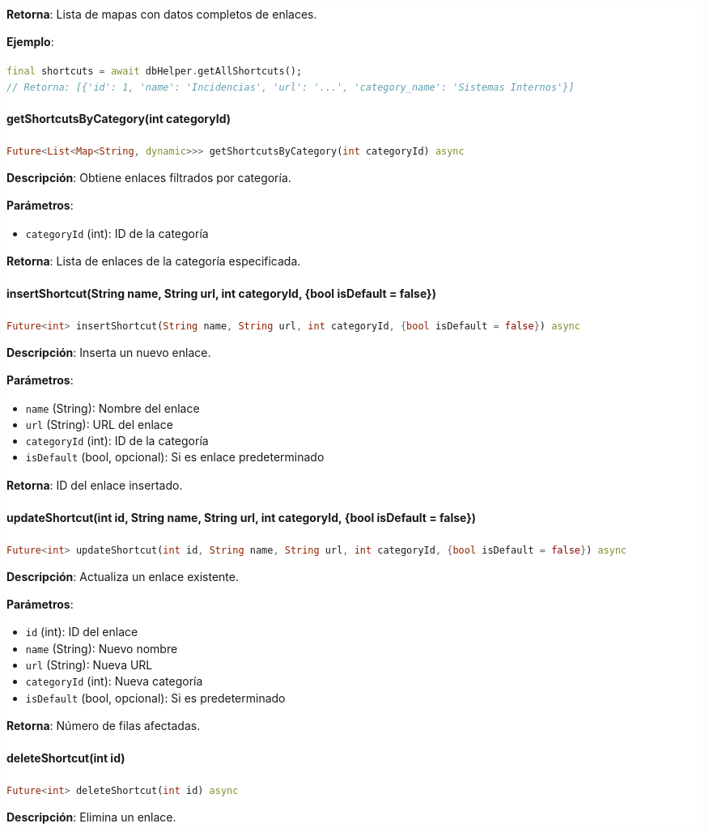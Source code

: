 **Retorna**: Lista de mapas con datos completos de enlaces.

**Ejemplo**:
```dart
final shortcuts = await dbHelper.getAllShortcuts();
// Retorna: [{'id': 1, 'name': 'Incidencias', 'url': '...', 'category_name': 'Sistemas Internos'}]
```

#### getShortcutsByCategory(int categoryId)
```dart
Future<List<Map<String, dynamic>>> getShortcutsByCategory(int categoryId) async
```
**Descripción**: Obtiene enlaces filtrados por categoría.

**Parámetros**:
- `categoryId` (int): ID de la categoría

**Retorna**: Lista de enlaces de la categoría especificada.

#### insertShortcut(String name, String url, int categoryId, {bool isDefault = false})
```dart
Future<int> insertShortcut(String name, String url, int categoryId, {bool isDefault = false}) async
```
**Descripción**: Inserta un nuevo enlace.

**Parámetros**:
- `name` (String): Nombre del enlace
- `url` (String): URL del enlace
- `categoryId` (int): ID de la categoría
- `isDefault` (bool, opcional): Si es enlace predeterminado

**Retorna**: ID del enlace insertado.

#### updateShortcut(int id, String name, String url, int categoryId, {bool isDefault = false})
```dart
Future<int> updateShortcut(int id, String name, String url, int categoryId, {bool isDefault = false}) async
```
**Descripción**: Actualiza un enlace existente.

**Parámetros**:
- `id` (int): ID del enlace
- `name` (String): Nuevo nombre
- `url` (String): Nueva URL
- `categoryId` (int): Nueva categoría
- `isDefault` (bool, opcional): Si es predeterminado

**Retorna**: Número de filas afectadas.

#### deleteShortcut(int id)
```dart
Future<int> deleteShortcut(int id) async
```
**Descripción**: Elimina un enlace.
